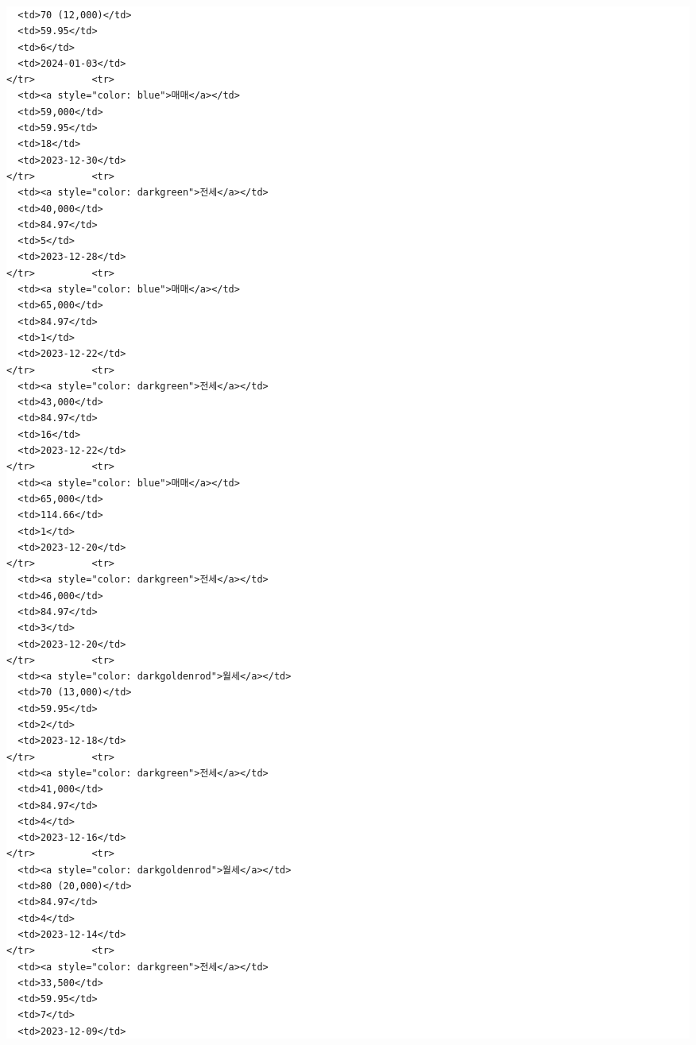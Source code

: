       <td>70 (12,000)</td>
      <td>59.95</td>
      <td>6</td>
      <td>2024-01-03</td>
    </tr>          <tr>
      <td><a style="color: blue">매매</a></td>
      <td>59,000</td>
      <td>59.95</td>
      <td>18</td>
      <td>2023-12-30</td>
    </tr>          <tr>
      <td><a style="color: darkgreen">전세</a></td>
      <td>40,000</td>
      <td>84.97</td>
      <td>5</td>
      <td>2023-12-28</td>
    </tr>          <tr>
      <td><a style="color: blue">매매</a></td>
      <td>65,000</td>
      <td>84.97</td>
      <td>1</td>
      <td>2023-12-22</td>
    </tr>          <tr>
      <td><a style="color: darkgreen">전세</a></td>
      <td>43,000</td>
      <td>84.97</td>
      <td>16</td>
      <td>2023-12-22</td>
    </tr>          <tr>
      <td><a style="color: blue">매매</a></td>
      <td>65,000</td>
      <td>114.66</td>
      <td>1</td>
      <td>2023-12-20</td>
    </tr>          <tr>
      <td><a style="color: darkgreen">전세</a></td>
      <td>46,000</td>
      <td>84.97</td>
      <td>3</td>
      <td>2023-12-20</td>
    </tr>          <tr>
      <td><a style="color: darkgoldenrod">월세</a></td>
      <td>70 (13,000)</td>
      <td>59.95</td>
      <td>2</td>
      <td>2023-12-18</td>
    </tr>          <tr>
      <td><a style="color: darkgreen">전세</a></td>
      <td>41,000</td>
      <td>84.97</td>
      <td>4</td>
      <td>2023-12-16</td>
    </tr>          <tr>
      <td><a style="color: darkgoldenrod">월세</a></td>
      <td>80 (20,000)</td>
      <td>84.97</td>
      <td>4</td>
      <td>2023-12-14</td>
    </tr>          <tr>
      <td><a style="color: darkgreen">전세</a></td>
      <td>33,500</td>
      <td>59.95</td>
      <td>7</td>
      <td>2023-12-09</td>
